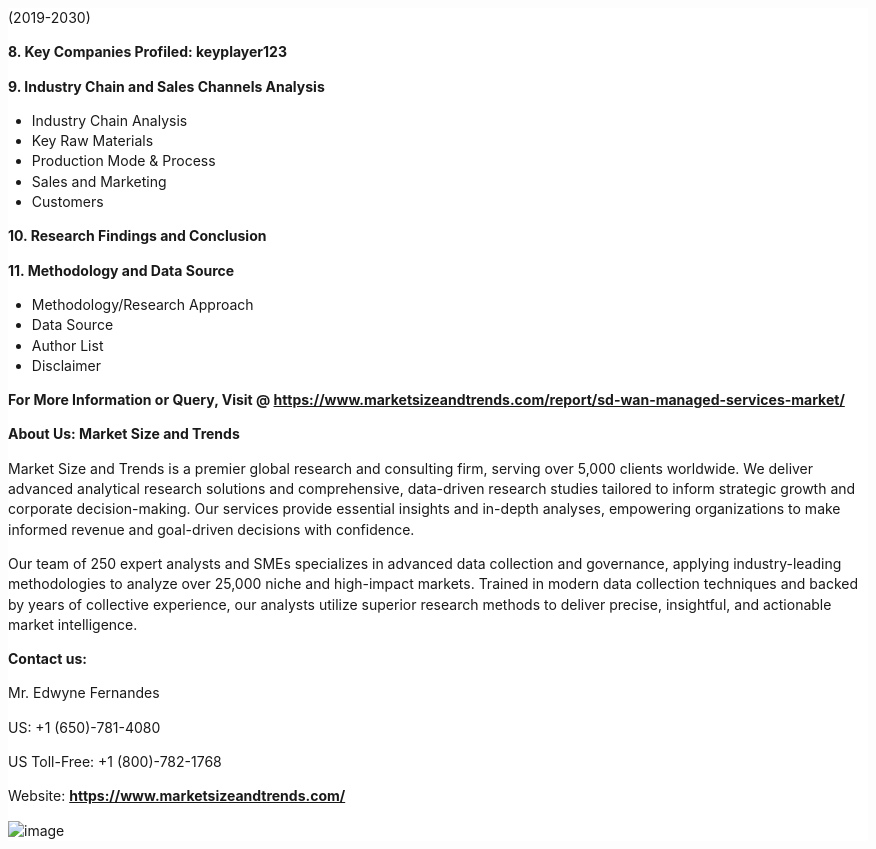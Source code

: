 (2019-2030)</li></ul><p><strong>8. Key Companies Profiled: keyplayer123</strong></p><p><strong>9. Industry Chain and Sales Channels Analysis</strong></p><ul><li>Industry Chain Analysis</li><li>Key Raw Materials</li><li>Production Mode &amp; Process</li><li>Sales and Marketing</li><li>Customers</li></ul><p><strong>10. Research Findings and Conclusion</strong></p><p><strong>11. Methodology and Data Source</strong></p><ul><li>Methodology/Research Approach</li><li>Data Source</li><li>Author List</li><li>Disclaimer</li></ul></p><p><strong>For More Information or Query, Visit @ <a href="https://www.marketsizeandtrends.com/report/sd-wan-managed-services-market/">https://www.marketsizeandtrends.com/report/sd-wan-managed-services-market/</a></strong></p><p><strong>About Us: Market Size and Trends</strong></p><p>Market Size and Trends is a premier global research and consulting firm, serving over 5,000 clients worldwide. We deliver advanced analytical research solutions and comprehensive, data-driven research studies tailored to inform strategic growth and corporate decision-making. Our services provide essential insights and in-depth analyses, empowering organizations to make informed revenue and goal-driven decisions with confidence.</p><p>Our team of 250 expert analysts and SMEs specializes in advanced data collection and governance, applying industry-leading methodologies to analyze over 25,000 niche and high-impact markets. Trained in modern data collection techniques and backed by years of collective experience, our analysts utilize superior research methods to deliver precise, insightful, and actionable market intelligence.</p><p><strong>Contact us:</strong></p><p>Mr. Edwyne Fernandes</p><p>US: +1 (650)-781-4080</p><p>US Toll-Free: +1 (800)-782-1768</p><p>Website: <strong><a href="https://www.marketsizeandtrends.com/">https://www.marketsizeandtrends.com/</a></strong></p>
![image](https://github.com/user-attachments/assets/3d7fb71b-df1e-4f28-ae2f-841d49d5607c)
